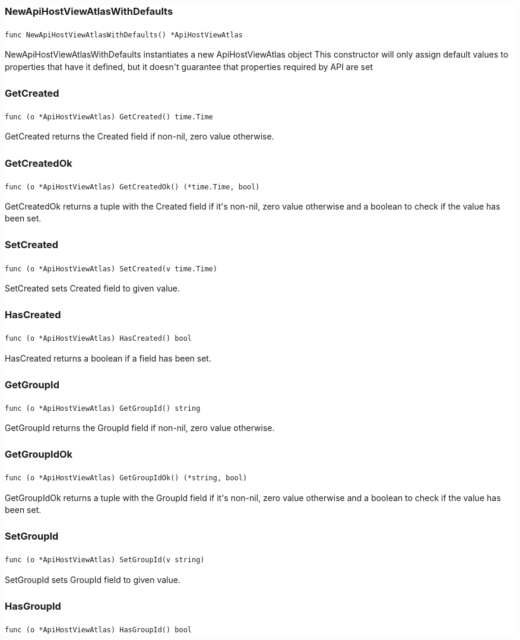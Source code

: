 ### NewApiHostViewAtlasWithDefaults

`func NewApiHostViewAtlasWithDefaults() *ApiHostViewAtlas`

NewApiHostViewAtlasWithDefaults instantiates a new ApiHostViewAtlas object
This constructor will only assign default values to properties that have it defined,
but it doesn't guarantee that properties required by API are set

### GetCreated

`func (o *ApiHostViewAtlas) GetCreated() time.Time`

GetCreated returns the Created field if non-nil, zero value otherwise.

### GetCreatedOk

`func (o *ApiHostViewAtlas) GetCreatedOk() (*time.Time, bool)`

GetCreatedOk returns a tuple with the Created field if it's non-nil, zero value otherwise
and a boolean to check if the value has been set.

### SetCreated

`func (o *ApiHostViewAtlas) SetCreated(v time.Time)`

SetCreated sets Created field to given value.

### HasCreated

`func (o *ApiHostViewAtlas) HasCreated() bool`

HasCreated returns a boolean if a field has been set.

### GetGroupId

`func (o *ApiHostViewAtlas) GetGroupId() string`

GetGroupId returns the GroupId field if non-nil, zero value otherwise.

### GetGroupIdOk

`func (o *ApiHostViewAtlas) GetGroupIdOk() (*string, bool)`

GetGroupIdOk returns a tuple with the GroupId field if it's non-nil, zero value otherwise
and a boolean to check if the value has been set.

### SetGroupId

`func (o *ApiHostViewAtlas) SetGroupId(v string)`

SetGroupId sets GroupId field to given value.

### HasGroupId

`func (o *ApiHostViewAtlas) HasGroupId() bool`
